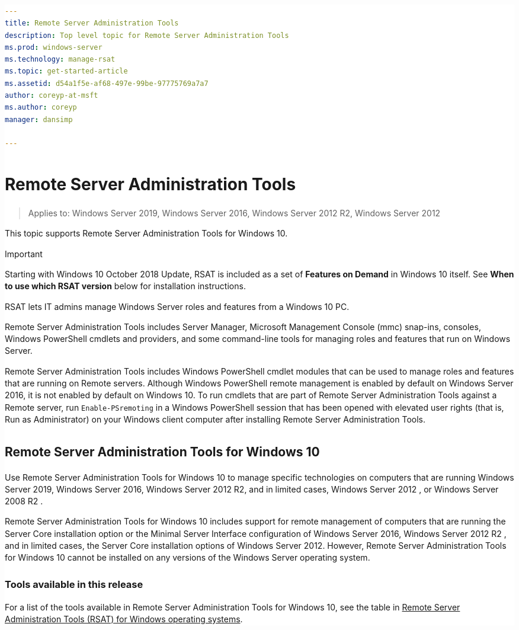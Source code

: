 ```yaml
---
title: Remote Server Administration Tools
description: Top level topic for Remote Server Administration Tools
ms.prod: windows-server
ms.technology: manage-rsat
ms.topic: get-started-article
ms.assetid: d54a1f5e-af68-497e-99be-97775769a7a7
author: coreyp-at-msft
ms.author: coreyp
manager: dansimp

---
```

# Remote Server Administration Tools

>Applies to: Windows Server 2019, Windows Server 2016, Windows Server 2012 R2, Windows Server 2012

This topic supports Remote Server Administration Tools for Windows 10.

> [!IMPORTANT]
> Starting with Windows 10 October 2018 Update, RSAT is included as a set of **Features on Demand** in Windows 10 itself. See **When to use which RSAT version** below for installation instructions.

RSAT lets IT admins manage Windows Server roles and features from a Windows 10 PC.

Remote Server Administration Tools includes Server Manager, Microsoft Management Console (mmc) snap-ins, consoles, Windows PowerShell cmdlets and providers, and some command-line tools for managing roles and features that run on Windows Server.

Remote Server Administration Tools includes Windows PowerShell cmdlet modules that can be used to manage roles and features that are running on Remote servers. Although Windows PowerShell remote management is enabled by default on Windows Server 2016, it is not enabled by default on Windows 10. To run cmdlets that are part of Remote Server Administration Tools against a Remote server, run `Enable-PSremoting` in a Windows PowerShell session that has been opened with elevated user rights (that is, Run as Administrator) on your Windows client computer after installing Remote Server Administration Tools.

## <a name="BKMK_Thresh"></a>Remote Server Administration Tools for Windows 10
Use Remote Server Administration Tools for Windows 10 to manage specific technologies on computers that are running Windows Server 2019, Windows Server 2016, Windows Server 2012 R2, and in limited cases,  Windows Server 2012 , or  Windows Server 2008 R2 .

Remote Server Administration Tools for Windows 10 includes support for remote management of computers that are running the Server Core installation option or the Minimal Server Interface configuration of Windows Server 2016,  Windows Server 2012 R2 , and in limited cases, the Server Core installation options of Windows Server 2012. However, Remote Server Administration Tools for Windows 10 cannot be installed on any versions of the Windows Server operating system.

### Tools available in this release
For a list of the tools available in Remote Server Administration Tools for Windows 10, see the table in [Remote Server Administration Tools (RSAT) for Windows operating systems](https://support.microsoft.com/help/2693643/remote-server-administration-tools-rsat-for-windows-operating-systems).

